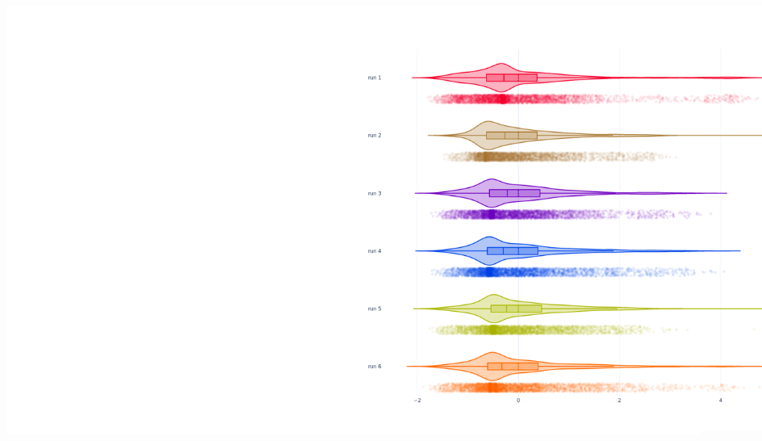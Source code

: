 
<figure style="width:1500px;">
<center>
  <a href="/assets/img/graphs/stereo/stereo-MH02-violin.png">
    <img src="/assets/img/graphs/stereo/stereo-MH02-violin.png" style="display: inline; width: 49%;">
  </a>
  <a href="/assets/img/graphs/stereo/normalized-stereo-MH02-violin.png">